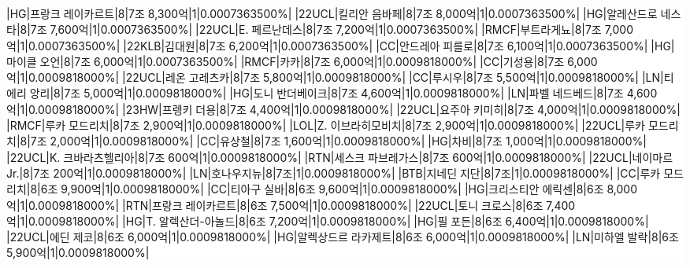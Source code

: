 |HG|프랑크 레이카르트|8|7조 8,300억|1|0.0007363500%|
|22UCL|킬리안 음바페|8|7조 8,000억|1|0.0007363500%|
|HG|알레산드로 네스타|8|7조 7,600억|1|0.0007363500%|
|22UCL|E. 페르난데스|8|7조 7,200억|1|0.0007363500%|
|RMCF|부트라게뇨|8|7조 7,000억|1|0.0007363500%|
|22KLB|김대원|8|7조 6,200억|1|0.0007363500%|
|CC|안드레아 피를로|8|7조 6,100억|1|0.0007363500%|
|HG|마이클 오언|8|7조 6,000억|1|0.0007363500%|
|RMCF|카카|8|7조 6,000억|1|0.0009818000%|
|CC|기성용|8|7조 6,000억|1|0.0009818000%|
|22UCL|레온 고레츠카|8|7조 5,800억|1|0.0009818000%|
|CC|루시우|8|7조 5,500억|1|0.0009818000%|
|LN|티에리 앙리|8|7조 5,000억|1|0.0009818000%|
|HG|도니 반더베이크|8|7조 4,600억|1|0.0009818000%|
|LN|파벨 네드베드|8|7조 4,600억|1|0.0009818000%|
|23HW|프렝키 더용|8|7조 4,400억|1|0.0009818000%|
|22UCL|요주아 키미히|8|7조 4,000억|1|0.0009818000%|
|RMCF|루카 모드리치|8|7조 2,900억|1|0.0009818000%|
|LOL|Z. 이브라히모비치|8|7조 2,900억|1|0.0009818000%|
|22UCL|루카 모드리치|8|7조 2,000억|1|0.0009818000%|
|CC|유상철|8|7조 1,600억|1|0.0009818000%|
|HG|차비|8|7조 1,000억|1|0.0009818000%|
|22UCL|K. 크바라츠헬리아|8|7조 600억|1|0.0009818000%|
|RTN|세스크 파브레가스|8|7조 600억|1|0.0009818000%|
|22UCL|네이마르 Jr.|8|7조 200억|1|0.0009818000%|
|LN|호나우지뉴|8|7조|1|0.0009818000%|
|BTB|지네딘 지단|8|7조|1|0.0009818000%|
|CC|루카 모드리치|8|6조 9,900억|1|0.0009818000%|
|CC|티아구 실바|8|6조 9,600억|1|0.0009818000%|
|HG|크리스티안 에릭센|8|6조 8,000억|1|0.0009818000%|
|RTN|프랑크 레이카르트|8|6조 7,500억|1|0.0009818000%|
|22UCL|토니 크로스|8|6조 7,400억|1|0.0009818000%|
|HG|T. 알렉산더-아놀드|8|6조 7,200억|1|0.0009818000%|
|HG|필 포든|8|6조 6,400억|1|0.0009818000%|
|22UCL|에딘 제코|8|6조 6,000억|1|0.0009818000%|
|HG|알렉상드르 라카제트|8|6조 6,000억|1|0.0009818000%|
|LN|미하엘 발락|8|6조 5,900억|1|0.0009818000%|